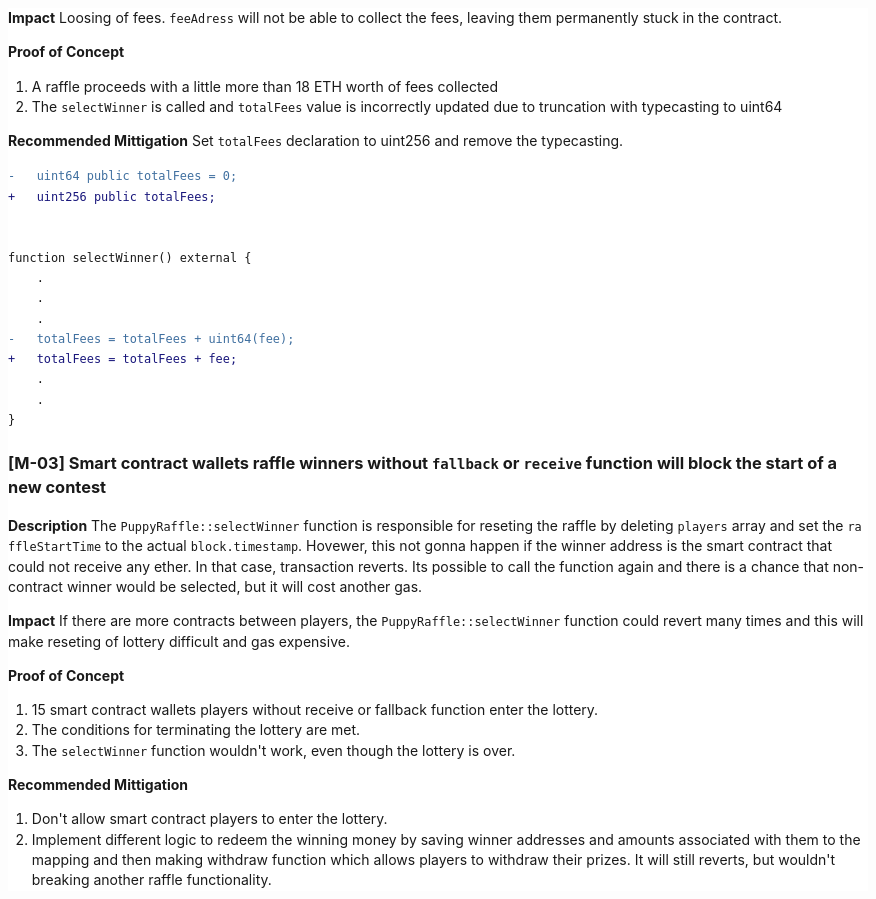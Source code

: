 **Impact**
Loosing of fees. `feeAdress` will not be able to collect the fees, leaving them permanently stuck in the contract.

**Proof of Concept**

1. A raffle proceeds with a little more than 18 ETH worth of fees collected
2. The `selectWinner` is called and `totalFees` value is incorrectly updated due to truncation with typecasting to uint64

**Recommended Mittigation**
Set `totalFees` declaration to uint256 and remove the typecasting.

```diff
-   uint64 public totalFees = 0;
+   uint256 public totalFees;


function selectWinner() external {
    .
    .
    .
-   totalFees = totalFees + uint64(fee);
+   totalFees = totalFees + fee;
    .
    .
}
```

### [M-03] Smart contract wallets raffle winners without `fallback` or `receive` function will block the start of a new contest

**Description**
The `PuppyRaffle::selectWinner` function is responsible for reseting the raffle by deleting `players` array and set the `raffleStartTime` to the actual `block.timestamp`. Hovewer, this not gonna happen if the winner address is the smart contract that could not receive any ether. In that case, transaction reverts.
Its possible to call the function again and there is a chance that non-contract winner would be selected, but it will cost another gas.

**Impact**
If there are more contracts between players, the `PuppyRaffle::selectWinner` function could revert many times and this will make reseting of lottery difficult and gas expensive.

**Proof of Concept**

1. 15 smart contract wallets players without receive or fallback function enter the lottery.
2. The conditions for terminating the lottery are met.
3. The `selectWinner` function wouldn't work, even though the lottery is over.

**Recommended Mittigation**

1. Don't allow smart contract players to enter the lottery.
2. Implement different logic to redeem the winning money by saving winner addresses and amounts associated with them to the mapping and then making withdraw function which allows players to withdraw their prizes. It will still reverts, but wouldn't breaking another raffle functionality.
